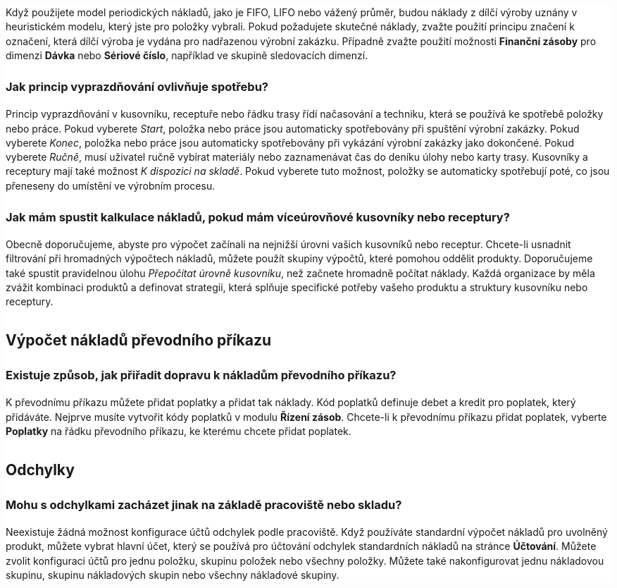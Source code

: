 Když použijete model periodických nákladů, jako je FIFO, LIFO nebo vážený průměr, budou náklady z dílčí výroby uznány v heuristickém modelu, který jste pro položky vybrali. Pokud požadujete skutečné náklady, zvažte použití principu značení k označení, která dílčí výroba je vydána pro nadřazenou výrobní zakázku. Případně zvažte použití možnosti **Finanční zásoby** pro dimenzi **Dávka** nebo **Sériové číslo**, například ve skupině sledovacích dimenzí.

### <a name="how-does-the-flushing-principle-affect-consumption"></a>Jak princip vyprazdňování ovlivňuje spotřebu?

Princip vyprazdňování v kusovníku, receptuře nebo řádku trasy řídí načasování a techniku, která se používá ke spotřebě položky nebo práce. Pokud vyberete *Start*, položka nebo práce jsou automaticky spotřebovány při spuštění výrobní zakázky. Pokud vyberete *Konec*, položka nebo práce jsou automaticky spotřebovány při vykázání výrobní zakázky jako dokončené. Pokud vyberete *Ručně*, musí uživatel ručně vybírat materiály nebo zaznamenávat čas do deníku úlohy nebo karty trasy. Kusovníky a receptury mají také možnost *K dispozici na skladě*. Pokud vyberete tuto možnost, položky se automaticky spotřebují poté, co jsou přeneseny do umístění ve výrobním procesu.

### <a name="how-should-i-run-cost-calculations-if-i-have-multi-level-boms-or-formulas"></a>Jak mám spustit kalkulace nákladů, pokud mám víceúrovňové kusovníky nebo receptury?

Obecně doporučujeme, abyste pro výpočet začínali na nejnižší úrovni vašich kusovníků nebo receptur. Chcete-li usnadnit filtrování při hromadných výpočtech nákladů, můžete použít skupiny výpočtů, které pomohou oddělit produkty. Doporučujeme také spustit pravidelnou úlohu *Přepočítat úrovně kusovníku*, než začnete hromadně počítat náklady. Každá organizace by měla zvážit kombinaci produktů a definovat strategii, která splňuje specifické potřeby vašeho produktu a struktury kusovníku nebo receptury.

## <a name="transfer-order-costing"></a>Výpočet nákladů převodního příkazu

### <a name="is-there-a-way-to-allocate-freight-to-a-transfer-order-cost"></a>Existuje způsob, jak přiřadit dopravu k nákladům převodního příkazu?

K převodnímu příkazu můžete přidat poplatky a přidat tak náklady. Kód poplatků definuje debet a kredit pro poplatek, který přidáváte. Nejprve musíte vytvořit kódy poplatků v modulu **Řízení zásob**. Chcete-li k převodnímu příkazu přidat poplatek, vyberte **Poplatky** na řádku převodního příkazu, ke kterému chcete přidat poplatek.

## <a name="variances"></a>Odchylky

### <a name="can-i-treat-variances-differently-based-on-the-site-or-warehouse"></a>Mohu s odchylkami zacházet jinak na základě pracoviště nebo skladu?

Neexistuje žádná možnost konfigurace účtů odchylek podle pracoviště. Když používáte standardní výpočet nákladů pro uvolněný produkt, můžete vybrat hlavní účet, který se používá pro účtování odchylek standardních nákladů na stránce **Účtování**. Můžete zvolit konfiguraci účtů pro jednu položku, skupinu položek nebo všechny položky. Můžete také nakonfigurovat jednu nákladovou skupinu, skupinu nákladových skupin nebo všechny nákladové skupiny.
